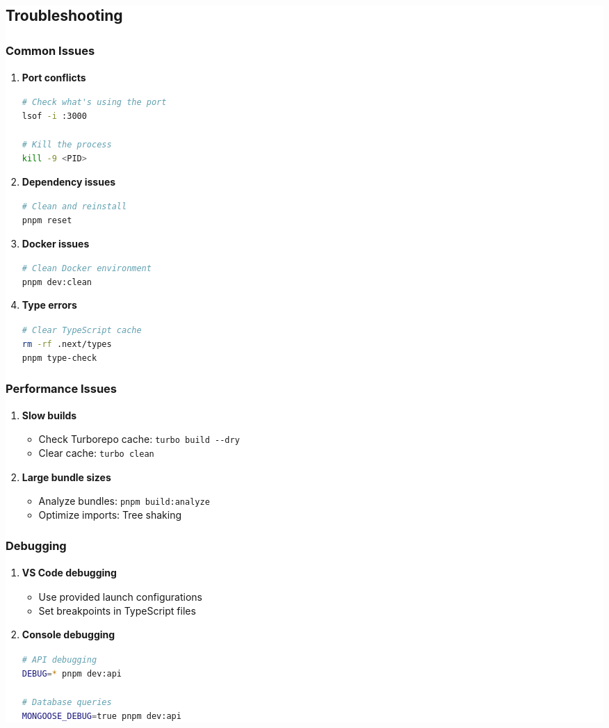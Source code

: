## Troubleshooting

### Common Issues

1. **Port conflicts**

   ```bash
   # Check what's using the port
   lsof -i :3000

   # Kill the process
   kill -9 <PID>
   ```

2. **Dependency issues**

   ```bash
   # Clean and reinstall
   pnpm reset
   ```

3. **Docker issues**

   ```bash
   # Clean Docker environment
   pnpm dev:clean
   ```

4. **Type errors**
   ```bash
   # Clear TypeScript cache
   rm -rf .next/types
   pnpm type-check
   ```

### Performance Issues

1. **Slow builds**
   - Check Turborepo cache: `turbo build --dry`
   - Clear cache: `turbo clean`

2. **Large bundle sizes**
   - Analyze bundles: `pnpm build:analyze`
   - Optimize imports: Tree shaking

### Debugging

1. **VS Code debugging**
   - Use provided launch configurations
   - Set breakpoints in TypeScript files

2. **Console debugging**

   ```bash
   # API debugging
   DEBUG=* pnpm dev:api

   # Database queries
   MONGOOSE_DEBUG=true pnpm dev:api
   ```
